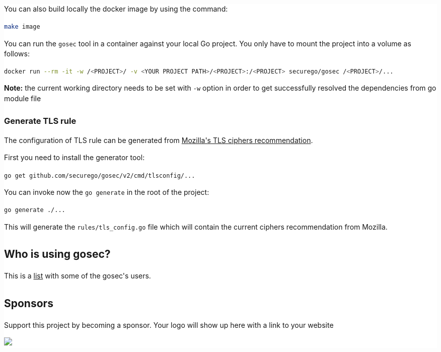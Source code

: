 You can also build locally the docker image by using the command:

```bash
make image
```

You can run the `gosec` tool in a container against your local Go project. You only have to mount the project
into a volume as follows:

```bash
docker run --rm -it -w /<PROJECT>/ -v <YOUR PROJECT PATH>/<PROJECT>:/<PROJECT> securego/gosec /<PROJECT>/...
```

**Note:** the current working directory needs to be set with `-w` option in order to get successfully resolved the dependencies from go module file

### Generate TLS rule

The configuration of TLS rule can be generated from [Mozilla's TLS ciphers recommendation](https://statics.tls.security.mozilla.org/server-side-tls-conf.json).

First you need to install the generator tool:

```bash
go get github.com/securego/gosec/v2/cmd/tlsconfig/...
```

You can invoke now the `go generate` in the root of the project:

```bash
go generate ./...
```

This will generate the `rules/tls_config.go` file which will contain the current ciphers recommendation from Mozilla.

## Who is using gosec?

This is a [list](USERS.md) with some of the gosec's users.

## Sponsors

Support this project by becoming a sponsor. Your logo will show up here with a link to your website

<a href="https://github.com/mercedes-benz" target="_blank"><img src="https://avatars.githubusercontent.com/u/34240465?s=80&v=4"></a>
